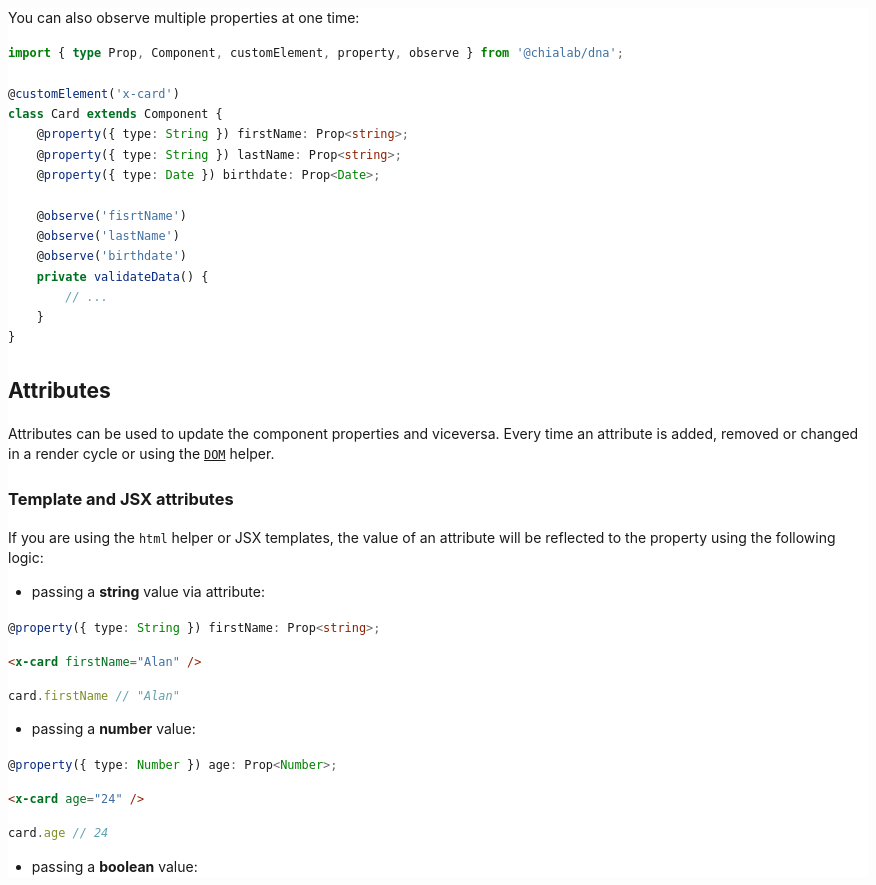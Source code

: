 You can also observe multiple properties at one time:

```ts
import { type Prop, Component, customElement, property, observe } from '@chialab/dna';

@customElement('x-card')
class Card extends Component {
    @property({ type: String }) firstName: Prop<string>;
    @property({ type: String }) lastName: Prop<string>;
    @property({ type: Date }) birthdate: Prop<Date>;

    @observe('fisrtName')
    @observe('lastName')
    @observe('birthdate')
    private validateData() {
        // ...
    }
}
```

## Attributes

Attributes can be used to update the component properties and viceversa. Every time an attribute is added, removed or changed in a render cycle or using the [`DOM`](./render-a-component#manipulating-the-dom) helper.

### Template and JSX attributes

If you are using the `html` helper or JSX templates, the value of an attribute will be reflected to the property using the following logic:

* passing a **string** value via attribute:

```ts
@property({ type: String }) firstName: Prop<string>;
```
```html
<x-card firstName="Alan" />
```
```js
card.firstName // "Alan"
```

* passing a **number** value:

```ts
@property({ type: Number }) age: Prop<Number>;
```
```html
<x-card age="24" />
```
```js
card.age // 24
```

* passing a **boolean** value:
